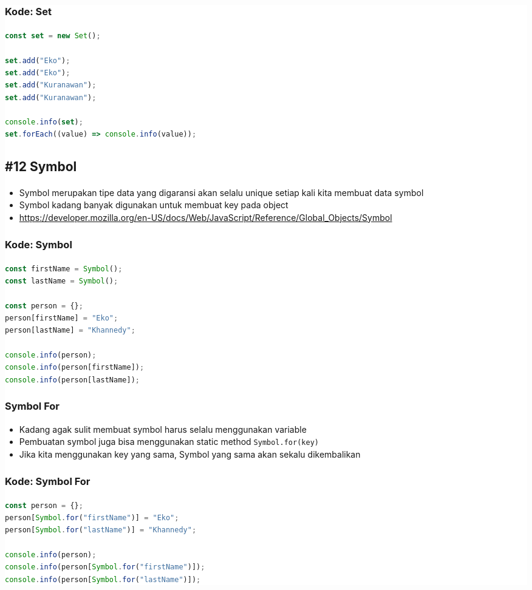 ### Kode: Set

```js
const set = new Set();

set.add("Eko");
set.add("Eko");
set.add("Kuranawan");
set.add("Kuranawan");

console.info(set);
set.forEach((value) => console.info(value));
```

## #12 Symbol

- Symbol merupakan tipe data yang digaransi akan selalu unique setiap kali kita membuat data symbol
- Symbol kadang banyak digunakan untuk membuat key pada object
- <https://developer.mozilla.org/en-US/docs/Web/JavaScript/Reference/Global_Objects/Symbol>

### Kode: Symbol

```js
const firstName = Symbol();
const lastName = Symbol();

const person = {};
person[firstName] = "Eko";
person[lastName] = "Khannedy";

console.info(person);
console.info(person[firstName]);
console.info(person[lastName]);
```

### Symbol For

- Kadang agak sulit membuat symbol harus selalu menggunakan variable
- Pembuatan symbol juga bisa menggunakan static method `Symbol.for(key)`
- Jika kita menggunakan key yang sama, Symbol yang sama akan sekalu dikembalikan

### Kode: Symbol For

```js
const person = {};
person[Symbol.for("firstName")] = "Eko";
person[Symbol.for("lastName")] = "Khannedy";

console.info(person);
console.info(person[Symbol.for("firstName")]);
console.info(person[Symbol.for("lastName")]);
```
